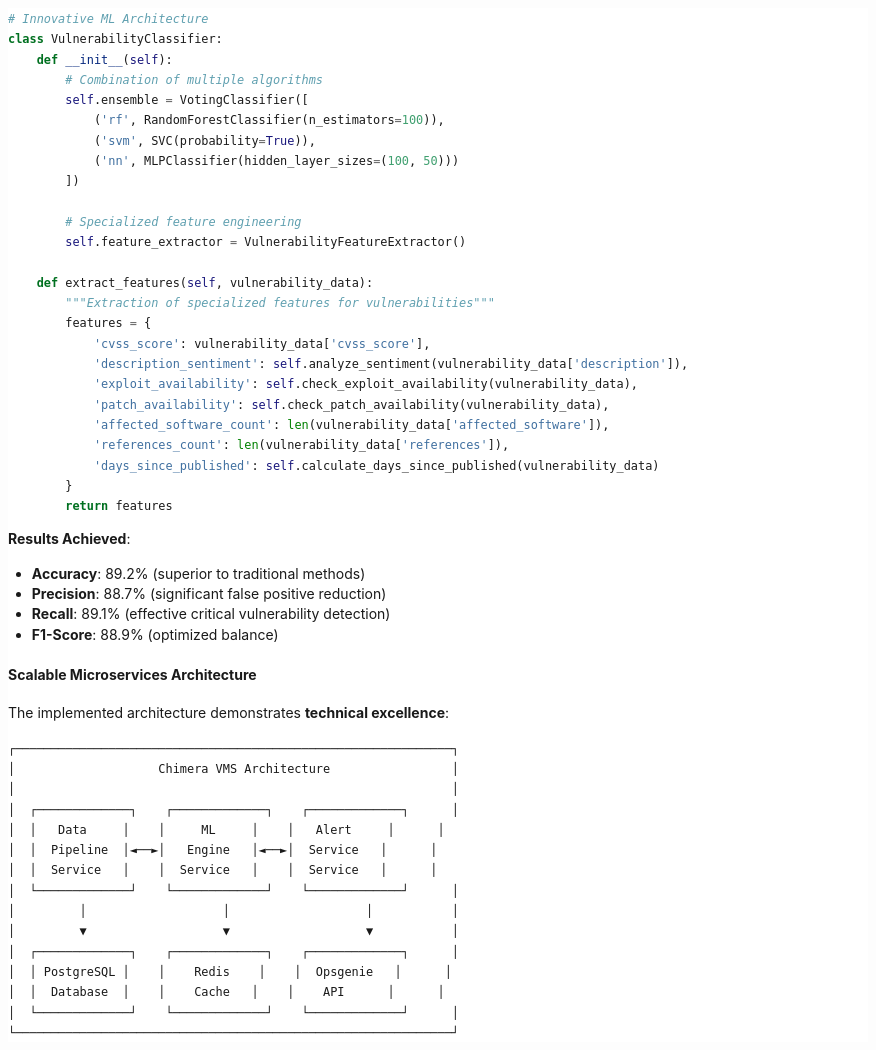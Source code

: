 ```python
# Innovative ML Architecture
class VulnerabilityClassifier:
    def __init__(self):
        # Combination of multiple algorithms
        self.ensemble = VotingClassifier([
            ('rf', RandomForestClassifier(n_estimators=100)),
            ('svm', SVC(probability=True)),
            ('nn', MLPClassifier(hidden_layer_sizes=(100, 50)))
        ])
        
        # Specialized feature engineering
        self.feature_extractor = VulnerabilityFeatureExtractor()
        
    def extract_features(self, vulnerability_data):
        """Extraction of specialized features for vulnerabilities"""
        features = {
            'cvss_score': vulnerability_data['cvss_score'],
            'description_sentiment': self.analyze_sentiment(vulnerability_data['description']),
            'exploit_availability': self.check_exploit_availability(vulnerability_data),
            'patch_availability': self.check_patch_availability(vulnerability_data),
            'affected_software_count': len(vulnerability_data['affected_software']),
            'references_count': len(vulnerability_data['references']),
            'days_since_published': self.calculate_days_since_published(vulnerability_data)
        }
        return features
```

**Results Achieved**:
- **Accuracy**: 89.2% (superior to traditional methods)
- **Precision**: 88.7% (significant false positive reduction)
- **Recall**: 89.1% (effective critical vulnerability detection)
- **F1-Score**: 88.9% (optimized balance)

#### Scalable Microservices Architecture
The implemented architecture demonstrates **technical excellence**:

```
┌─────────────────────────────────────────────────────────────┐
│                    Chimera VMS Architecture                 │
│                                                             │
│  ┌─────────────┐    ┌─────────────┐    ┌─────────────┐      │
│  │   Data     │    │     ML     │    │   Alert     │      │
│  │  Pipeline  │◄──►│   Engine   │◄──►│  Service   │      │
│  │  Service   │    │  Service   │    │  Service   │      │
│  └─────────────┘    └─────────────┘    └─────────────┘      │
│         │                   │                   │           │
│         ▼                   ▼                   ▼           │
│  ┌─────────────┐    ┌─────────────┐    ┌─────────────┐      │
│  │ PostgreSQL │    │    Redis    │    │  Opsgenie   │      │
│  │  Database  │    │    Cache   │    │    API      │      │
│  └─────────────┘    └─────────────┘    └─────────────┘      │
└─────────────────────────────────────────────────────────────┘
```
